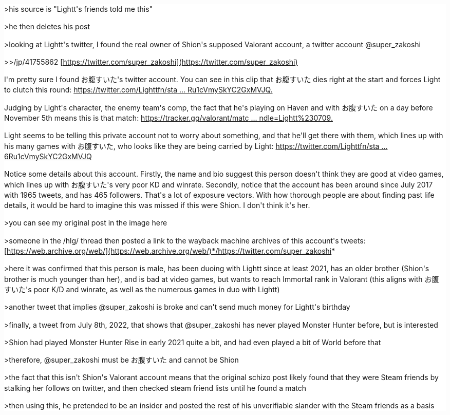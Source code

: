 &gt;his source is "Lightt's friends told me this"

&gt;he then deletes his post

&gt;looking at Lightt's twitter, I found the real owner of Shion's supposed Valorant account, a twitter account @super_zakoshi

&gt;&gt;/jp/41755862
[https://twitter.com/super_zakoshi](https://twitter.com/super_zakoshi)

I'm pretty sure I found お腹すいた's twitter account. You can see in this clip that お腹すいた dies right at the start and forces Light to clutch this round: [https://twitter.com/Lighttfn/sta ... Ru1cVmySkYC2GxMVJQ.](https://twitter.com/Lighttfn/status/1588840413938733057?s=20&amp;t=y6c6Ru1cVmySkYC2GxMVJQ.)

Judging by Light's character, the enemy team's comp, the fact that he's playing on Haven and with お腹すいた on a day before November 5th means this is that match: [https://tracker.gg/valorant/matc ... ndle=Lightt%230709.](https://tracker.gg/valorant/match/14ed5fae-4d6b-4e94-888c-078261ff3af0?handle=Lightt%230709.)

Light seems to be telling this private account not to worry about something, and that he'll get there with them, which lines up with his many games with お腹すいた, who looks like they are being carried by Light: [https://twitter.com/Lighttfn/sta ... 6Ru1cVmySkYC2GxMVJQ](https://twitter.com/Lighttfn/status/1588842391569854467?s=20&amp;t=y6c6Ru1cVmySkYC2GxMVJQ)

Notice some details about this account. Firstly, the name and bio suggest this person doesn't think they are good at video games, which lines up with お腹すいた's very poor KD and winrate. Secondly, notice that the account has been around since July 2017 with 1965 tweets, and has 465 followers. That's a lot of exposure vectors. With how thorough people are about finding past life details, it would be hard to imagine this was missed if this were Shion. I don't think it's her.

&gt;you can see my original post in the image here

&gt;someone in the /hlg/ thread then posted a link to the wayback machine archives of this account's tweets: [https://web.archive.org/web/](https://web.archive.org/web/)*/https://twitter.com/super_zakoshi*

&gt;here it was confirmed that this person is male, has been duoing with Lightt since at least 2021, has an older brother (Shion's brother is much younger than her), and is bad at video games, but wants to reach Immortal rank in Valorant (this aligns with お腹すいた's poor K/D and winrate, as well as the numerous games in duo with Lightt)

&gt;another tweet that implies @super_zakoshi is broke and can't send much money for Lightt's birthday

&gt;finally, a tweet from July 8th, 2022, that shows that @super_zakoshi has never played Monster Hunter before, but is interested

&gt;Shion had played Monster Hunter Rise in early 2021 quite a bit, and had even played a bit of World before that

&gt;therefore, @super_zakoshi must be お腹すいた and cannot be Shion

&gt;the fact that this isn't Shion's Valorant account means that the original schizo post likely found that they were Steam friends by stalking her follows on twitter, and then checked steam friend lists until he found a match

&gt;then using this, he pretended to be an insider and posted the rest of his unverifiable slander with the Steam friends as a basis

